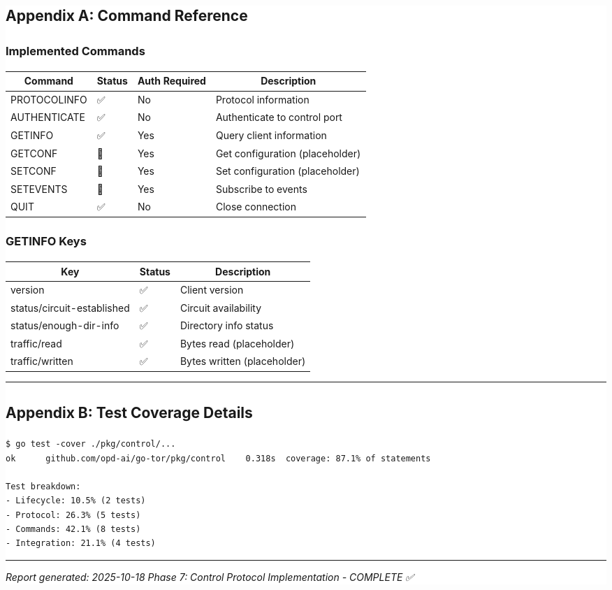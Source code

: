 
## Appendix A: Command Reference

### Implemented Commands

| Command | Status | Auth Required | Description |
|---------|--------|---------------|-------------|
| PROTOCOLINFO | ✅ | No | Protocol information |
| AUTHENTICATE | ✅ | No | Authenticate to control port |
| GETINFO | ✅ | Yes | Query client information |
| GETCONF | 🔶 | Yes | Get configuration (placeholder) |
| SETCONF | 🔶 | Yes | Set configuration (placeholder) |
| SETEVENTS | 🔶 | Yes | Subscribe to events |
| QUIT | ✅ | No | Close connection |

### GETINFO Keys

| Key | Status | Description |
|-----|--------|-------------|
| version | ✅ | Client version |
| status/circuit-established | ✅ | Circuit availability |
| status/enough-dir-info | ✅ | Directory info status |
| traffic/read | ✅ | Bytes read (placeholder) |
| traffic/written | ✅ | Bytes written (placeholder) |

---

## Appendix B: Test Coverage Details

```
$ go test -cover ./pkg/control/...
ok  	github.com/opd-ai/go-tor/pkg/control	0.318s	coverage: 87.1% of statements

Test breakdown:
- Lifecycle: 10.5% (2 tests)
- Protocol: 26.3% (5 tests)
- Commands: 42.1% (8 tests)
- Integration: 21.1% (4 tests)
```

---

*Report generated: 2025-10-18*
*Phase 7: Control Protocol Implementation - COMPLETE ✅*
